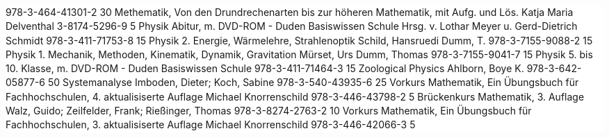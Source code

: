   <td>978-3-464-41301-2</td>
  <td>30</td>
</tr>
<tr>
  <td>Methematik, Von den Drundrechenarten bis zur höheren Mathematik, mit Aufg. und Lös.</td>
  <td>Katja Maria Delventhal</td>
  <td>3-8174-5296-9</td>
  <td>5</td>
</tr>
<tr>
  <td>Physik Abitur, m. DVD-ROM - Duden Basiswissen Schule</td>
  <td>Hrsg. v. Lothar Meyer u. Gerd-Dietrich Schmidt </td>
  <td>978-3-411-71753-8 </td>
  <td>15</td>
</tr>
<tr>
  <td>Physik 2. Energie, Wärmelehre, Strahlenoptik </td>
  <td>Schild, Hansruedi Dumm, T. </td>
  <td>978-3-7155-9088-2 </td>
  <td>15</td>
</tr>
<tr>
  <td>Physik 1. Mechanik, Methoden, Kinematik, Dynamik, Gravitation</td>
  <td>Mürset, Urs Dumm, Thomas </td>
  <td>978-3-7155-9041-7 </td>
  <td>15</td>
</tr>
<tr>
  <td>Physik 5. bis 10. Klasse, m. DVD-ROM - Duden Basiswissen Schule</td>
  <td></td>
  <td>978-3-411-71464-3 </td>
  <td>15</td>
</tr>
<tr>
  <td>Zoological Physics </td>
  <td>Ahlborn, Boye K. </td>
  <td>978-3-642-05877-6</td>
  <td>50</td>
</tr>
<tr>
  <td>Systemanalyse </td>
  <td>Imboden, Dieter; Koch, Sabine </td>
  <td>978-3-540-43935-6 </td>
  <td>25</td>
</tr>
<tr>
  <td>Vorkurs Mathematik, Ein Übungsbuch für Fachhochschulen, 4. aktualisiserte Auflage</td>
  <td>Michael Knorrenschild</td>
  <td>978-3-446-43798-2</td>
  <td>5</td>
</tr>
<tr>
  <td>Brückenkurs Mathematik, 3. Auflage</td>
  <td>Walz, Guido; Zeilfelder, Frank; Rießinger, Thomas </td>
  <td>978-3-8274-2763-2 </td>
  <td>10</td>
</tr>
<tr>
  <td>Vorkurs Mathematik, Ein Übungsbuch für Fachhochschulen, 3. aktualisiserte Auflage</td>
  <td>Michael Knorrenschild</td>
  <td>978-3-446-42066-3</td>
  <td>5</td>
</tr>
<tr>